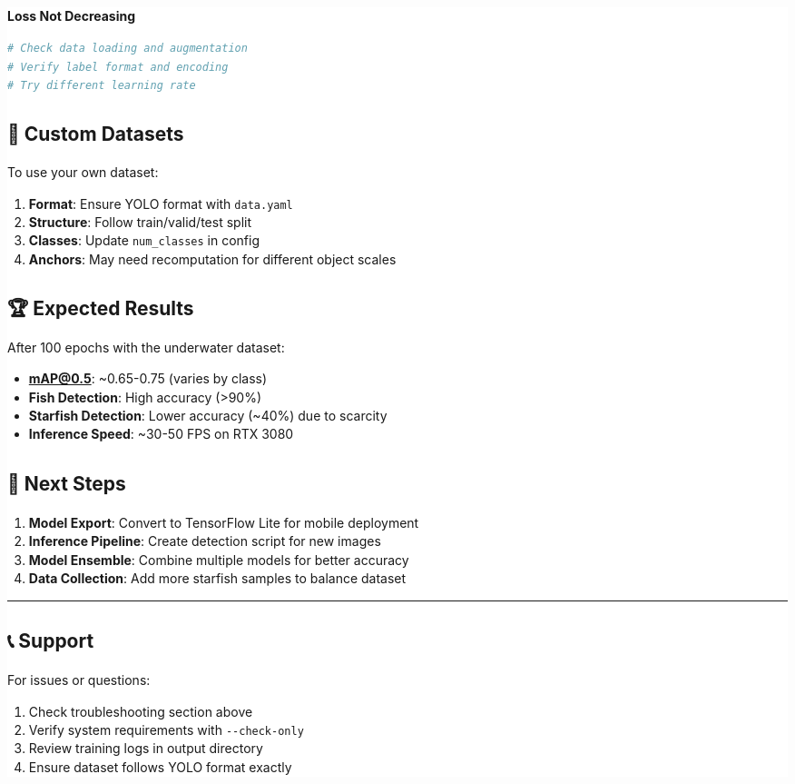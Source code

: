 **Loss Not Decreasing**
```bash
# Check data loading and augmentation
# Verify label format and encoding
# Try different learning rate
```

## 🎨 Custom Datasets

To use your own dataset:

1. **Format**: Ensure YOLO format with `data.yaml`
2. **Structure**: Follow train/valid/test split
3. **Classes**: Update `num_classes` in config
4. **Anchors**: May need recomputation for different object scales

## 🏆 Expected Results

After 100 epochs with the underwater dataset:

- **mAP@0.5**: ~0.65-0.75 (varies by class)
- **Fish Detection**: High accuracy (>90%)
- **Starfish Detection**: Lower accuracy (~40%) due to scarcity
- **Inference Speed**: ~30-50 FPS on RTX 3080

## 🔮 Next Steps

1. **Model Export**: Convert to TensorFlow Lite for mobile deployment
2. **Inference Pipeline**: Create detection script for new images
3. **Model Ensemble**: Combine multiple models for better accuracy
4. **Data Collection**: Add more starfish samples to balance dataset

---

## 📞 Support

For issues or questions:
1. Check troubleshooting section above
2. Verify system requirements with `--check-only`
3. Review training logs in output directory
4. Ensure dataset follows YOLO format exactly
